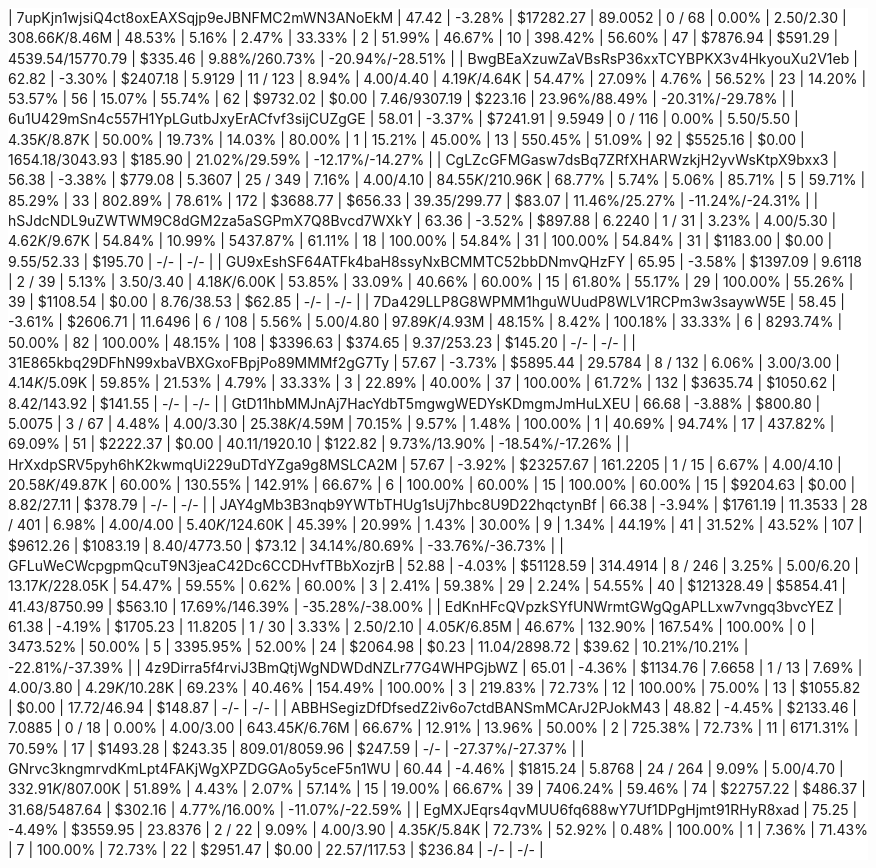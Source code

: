 | 7upKjn1wjsiQ4ct8oxEAXSqjp9eJBNFMC2mWN3ANoEkM | 47.42 | -3.28% | $17282.27 | 89.0052 | 0 / 68 | 0.00% | 2.50/2.30 | $308.66K/$8.46M | 48.53% | 5.16% | 2.47% | 33.33% | 2 | 51.99% | 46.67% | 10 | 398.42% | 56.60% | 47 | $7876.94 | $591.29 | 4539.54/15770.79 | $335.46 | 9.88%/260.73% | -20.94%/-28.51% |
| BwgBEaXzuwZaVBsRsP36xxTCYBPKX3v4HkyouXu2V1eb | 62.82 | -3.30% | $2407.18 | 5.9129 | 11 / 123 | 8.94% | 4.00/4.40 | $4.19K/$4.64K | 54.47% | 27.09% | 4.76% | 56.52% | 23 | 14.20% | 53.57% | 56 | 15.07% | 55.74% | 62 | $9732.02 | $0.00 | 7.46/9307.19 | $223.16 | 23.96%/88.49% | -20.31%/-29.78% |
| 6u1U429mSn4c557H1YpLGutbJxyErACfvf3sijCUZgGE | 58.01 | -3.37% | $7241.91 | 9.5949 | 0 / 116 | 0.00% | 5.50/5.50 | $4.35K/$8.87K | 50.00% | 19.73% | 14.03% | 80.00% | 1 | 15.21% | 45.00% | 13 | 550.45% | 51.09% | 92 | $5525.16 | $0.00 | 1654.18/3043.93 | $185.90 | 21.02%/29.59% | -12.17%/-14.27% |
| CgLZcGFMGasw7dsBq7ZRfXHARWzkjH2yvWsKtpX9bxx3 | 56.38 | -3.38% | $779.08 | 5.3607 | 25 / 349 | 7.16% | 4.00/4.10 | $84.55K/$210.96K | 68.77% | 5.74% | 5.06% | 85.71% | 5 | 59.71% | 85.29% | 33 | 802.89% | 78.61% | 172 | $3688.77 | $656.33 | 39.35/299.77 | $83.07 | 11.46%/25.27% | -11.24%/-24.31% |
| hSJdcNDL9uZWTWM9C8dGM2za5aSGPmX7Q8Bvcd7WXkY | 63.36 | -3.52% | $897.88 | 6.2240 | 1 / 31 | 3.23% | 4.00/5.30 | $4.62K/$9.67K | 54.84% | 10.99% | 5437.87% | 61.11% | 18 | 100.00% | 54.84% | 31 | 100.00% | 54.84% | 31 | $1183.00 | $0.00 | 9.55/52.33 | $195.70 | -/- | -/- |
| GU9xEshSF64ATFk4baH8ssyNxBCMMTC52bbDNmvQHzFY | 65.95 | -3.58% | $1397.09 | 9.6118 | 2 / 39 | 5.13% | 3.50/3.40 | $4.18K/$6.00K | 53.85% | 33.09% | 40.66% | 60.00% | 15 | 61.80% | 55.17% | 29 | 100.00% | 55.26% | 39 | $1108.54 | $0.00 | 8.76/38.53 | $62.85 | -/- | -/- |
| 7Da429LLP8G8WPMM1hguWUudP8WLV1RCPm3w3saywW5E | 58.45 | -3.61% | $2606.71 | 11.6496 | 6 / 108 | 5.56% | 5.00/4.80 | $97.89K/$4.93M | 48.15% | 8.42% | 100.18% | 33.33% | 6 | 8293.74% | 50.00% | 82 | 100.00% | 48.15% | 108 | $3396.63 | $374.65 | 9.37/253.23 | $145.20 | -/- | -/- |
| 31E865kbq29DFhN99xbaVBXGxoFBpjPo89MMMf2gG7Ty | 57.67 | -3.73% | $5895.44 | 29.5784 | 8 / 132 | 6.06% | 3.00/3.00 | $4.14K/$5.09K | 59.85% | 21.53% | 4.79% | 33.33% | 3 | 22.89% | 40.00% | 37 | 100.00% | 61.72% | 132 | $3635.74 | $1050.62 | 8.42/143.92 | $141.55 | -/- | -/- |
| GtD11hbMMJnAj7HacYdbT5mgwgWEDYsKDmgmJmHuLXEU | 66.68 | -3.88% | $800.80 | 5.0075 | 3 / 67 | 4.48% | 4.00/3.30 | $25.38K/$4.59M | 70.15% | 9.57% | 1.48% | 100.00% | 1 | 40.69% | 94.74% | 17 | 437.82% | 69.09% | 51 | $2222.37 | $0.00 | 40.11/1920.10 | $122.82 | 9.73%/13.90% | -18.54%/-17.26% |
| HrXxdpSRV5pyh6hK2kwmqUi229uDTdYZga9g8MSLCA2M | 57.67 | -3.92% | $23257.67 | 161.2205 | 1 / 15 | 6.67% | 4.00/4.10 | $20.58K/$49.87K | 60.00% | 130.55% | 142.91% | 66.67% | 6 | 100.00% | 60.00% | 15 | 100.00% | 60.00% | 15 | $9204.63 | $0.00 | 8.82/27.11 | $378.79 | -/- | -/- |
| JAY4gMb3B3nqb9YWTbTHUg1sUj7hbc8U9D22hqctynBf | 66.38 | -3.94% | $1761.19 | 11.3533 | 28 / 401 | 6.98% | 4.00/4.00 | $5.40K/$124.60K | 45.39% | 20.99% | 1.43% | 30.00% | 9 | 1.34% | 44.19% | 41 | 31.52% | 43.52% | 107 | $9612.26 | $1083.19 | 8.40/4773.50 | $73.12 | 34.14%/80.69% | -33.76%/-36.73% |
| GFLuWeCWcpgpmQcuT9N3jeaC42Dc6CCDHvfTBbXozjrB | 52.88 | -4.03% | $51128.59 | 314.4914 | 8 / 246 | 3.25% | 5.00/6.20 | $13.17K/$228.05K | 54.47% | 59.55% | 0.62% | 60.00% | 3 | 2.41% | 59.38% | 29 | 2.24% | 54.55% | 40 | $121328.49 | $5854.41 | 41.43/8750.99 | $563.10 | 17.69%/146.39% | -35.28%/-38.00% |
| EdKnHFcQVpzkSYfUNWrmtGWgQgAPLLxw7vngq3bvcYEZ | 61.38 | -4.19% | $1705.23 | 11.8205 | 1 / 30 | 3.33% | 2.50/2.10 | $4.05K/$6.85M | 46.67% | 132.90% | 167.54% | 100.00% | 0 | 3473.52% | 50.00% | 5 | 3395.95% | 52.00% | 24 | $2064.98 | $0.23 | 11.04/2898.72 | $39.62 | 10.21%/10.21% | -22.81%/-37.39% |
| 4z9Dirra5f4rviJ3BmQtjWgNDWDdNZLr77G4WHPGjbWZ | 65.01 | -4.36% | $1134.76 | 7.6658 | 1 / 13 | 7.69% | 4.00/3.80 | $4.29K/$10.28K | 69.23% | 40.46% | 154.49% | 100.00% | 3 | 219.83% | 72.73% | 12 | 100.00% | 75.00% | 13 | $1055.82 | $0.00 | 17.72/46.94 | $148.87 | -/- | -/- |
| ABBHSegizDfDfsedZ2iv6o7ctdBANSmMCArJ2PJokM43 | 48.82 | -4.45% | $2133.46 | 7.0885 | 0 / 18 | 0.00% | 4.00/3.00 | $643.45K/$6.76M | 66.67% | 12.91% | 13.96% | 50.00% | 2 | 725.38% | 72.73% | 11 | 6171.31% | 70.59% | 17 | $1493.28 | $243.35 | 809.01/8059.96 | $247.59 | -/- | -27.37%/-27.37% |
| GNrvc3kngmrvdKmLpt4FAKjWgXPZDGGAo5y5ceF5n1WU | 60.44 | -4.46% | $1815.24 | 5.8768 | 24 / 264 | 9.09% | 5.00/4.70 | $332.91K/$807.00K | 51.89% | 4.43% | 2.07% | 57.14% | 15 | 19.00% | 66.67% | 39 | 7406.24% | 59.46% | 74 | $22757.22 | $486.37 | 31.68/5487.64 | $302.16 | 4.77%/16.00% | -11.07%/-22.59% |
| EgMXJEqrs4qvMUU6fq688wY7Uf1DPgHjmt91RHyR8xad | 75.25 | -4.49% | $3559.95 | 23.8376 | 2 / 22 | 9.09% | 4.00/3.90 | $4.35K/$5.84K | 72.73% | 52.92% | 0.48% | 100.00% | 1 | 7.36% | 71.43% | 7 | 100.00% | 72.73% | 22 | $2951.47 | $0.00 | 22.57/117.53 | $236.84 | -/- | -/- |
